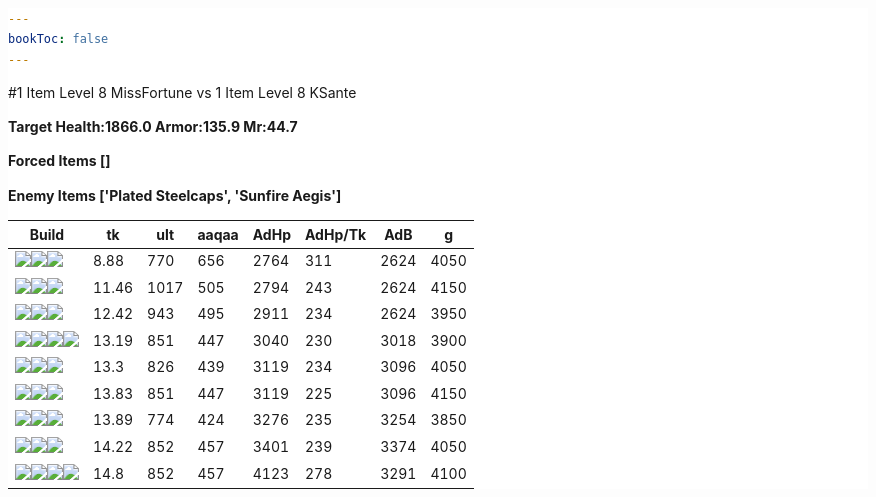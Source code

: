 ```yaml
---
bookToc: false
---
```


#1 Item Level 8 MissFortune vs 1 Item Level 8 KSante

**Target Health:1866.0 Armor:135.9 Mr:44.7**


**Forced Items []**


**Enemy Items ['Plated Steelcaps', 'Sunfire Aegis']**




Build | tk | ult | aaqaa | AdHp | AdHp/Tk | AdB | g
-|-|-|-|-|-|-|-
![](/item/3153.png)![](/item/1001.png)![](/item/1055.png)|8.88|770|656|2764|311|2624|4050
![](/item/3074.png)![](/item/1001.png)![](/item/1055.png)|11.46|1017|505|2794|243|2624|4150
![](/item/3072.png)![](/item/1001.png)![](/item/1055.png)|12.42|943|495|2911|234|2624|3950
![](/item/6609.png)![](/item/1001.png)![](/item/1055.png)![](/item/1036.png)|13.19|851|447|3040|230|3018|3900
![](/item/6631.png)![](/item/1001.png)![](/item/1055.png)|13.3|826|439|3119|234|3096|4050
![](/item/3161.png)![](/item/1001.png)![](/item/1055.png)|13.83|851|447|3119|225|3096|4150
![](/item/3071.png)![](/item/1001.png)![](/item/1055.png)|13.89|774|424|3276|235|3254|3850
![](/item/6333.png)![](/item/1001.png)![](/item/1055.png)|14.22|852|457|3401|239|3374|4050
![](/item/3026.png)![](/item/1001.png)![](/item/1055.png)![](/item/1036.png)|14.8|852|457|4123|278|3291|4100



































